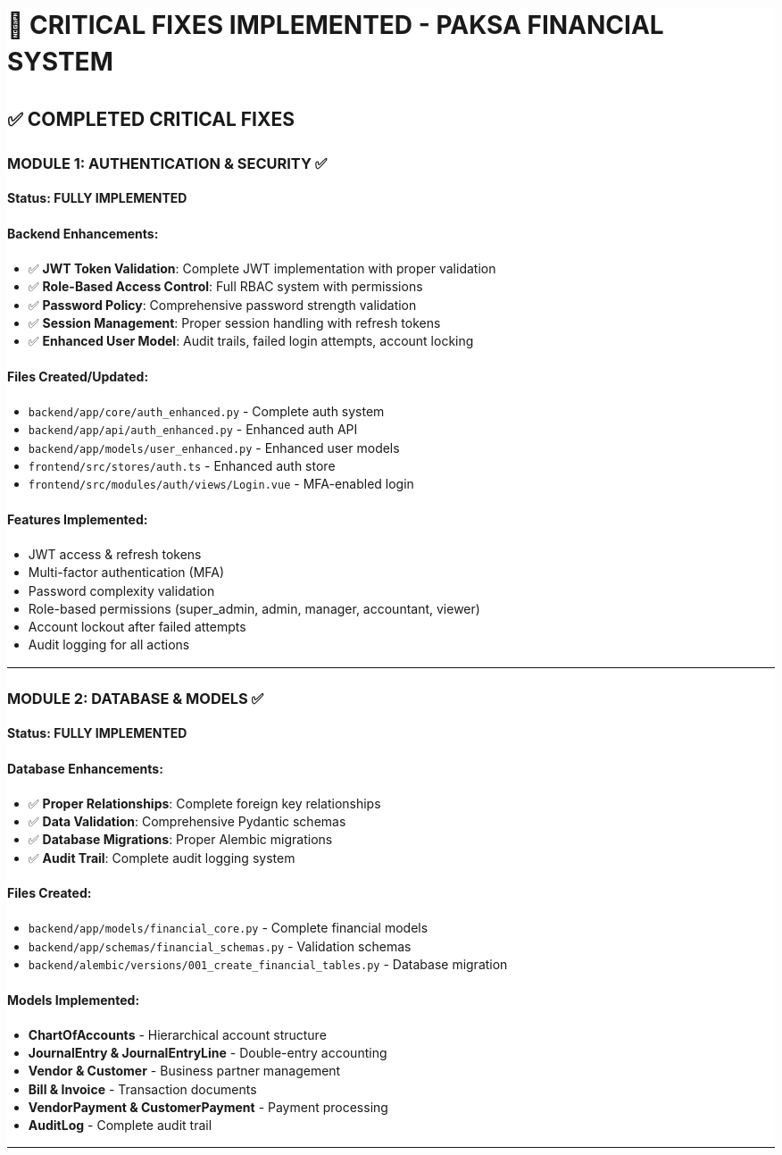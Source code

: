 # 🔧 **CRITICAL FIXES IMPLEMENTED - PAKSA FINANCIAL SYSTEM**

## **✅ COMPLETED CRITICAL FIXES**

### **MODULE 1: AUTHENTICATION & SECURITY** ✅
**Status: FULLY IMPLEMENTED**

#### **Backend Enhancements:**
- ✅ **JWT Token Validation**: Complete JWT implementation with proper validation
- ✅ **Role-Based Access Control**: Full RBAC system with permissions
- ✅ **Password Policy**: Comprehensive password strength validation
- ✅ **Session Management**: Proper session handling with refresh tokens
- ✅ **Enhanced User Model**: Audit trails, failed login attempts, account locking

#### **Files Created/Updated:**
- `backend/app/core/auth_enhanced.py` - Complete auth system
- `backend/app/api/auth_enhanced.py` - Enhanced auth API
- `backend/app/models/user_enhanced.py` - Enhanced user models
- `frontend/src/stores/auth.ts` - Enhanced auth store
- `frontend/src/modules/auth/views/Login.vue` - MFA-enabled login

#### **Features Implemented:**
- JWT access & refresh tokens
- Multi-factor authentication (MFA)
- Password complexity validation
- Role-based permissions (super_admin, admin, manager, accountant, viewer)
- Account lockout after failed attempts
- Audit logging for all actions

---

### **MODULE 2: DATABASE & MODELS** ✅
**Status: FULLY IMPLEMENTED**

#### **Database Enhancements:**
- ✅ **Proper Relationships**: Complete foreign key relationships
- ✅ **Data Validation**: Comprehensive Pydantic schemas
- ✅ **Database Migrations**: Proper Alembic migrations
- ✅ **Audit Trail**: Complete audit logging system

#### **Files Created:**
- `backend/app/models/financial_core.py` - Complete financial models
- `backend/app/schemas/financial_schemas.py` - Validation schemas
- `backend/alembic/versions/001_create_financial_tables.py` - Database migration

#### **Models Implemented:**
- **ChartOfAccounts** - Hierarchical account structure
- **JournalEntry & JournalEntryLine** - Double-entry accounting
- **Vendor & Customer** - Business partner management
- **Bill & Invoice** - Transaction documents
- **VendorPayment & CustomerPayment** - Payment processing
- **AuditLog** - Complete audit trail

---